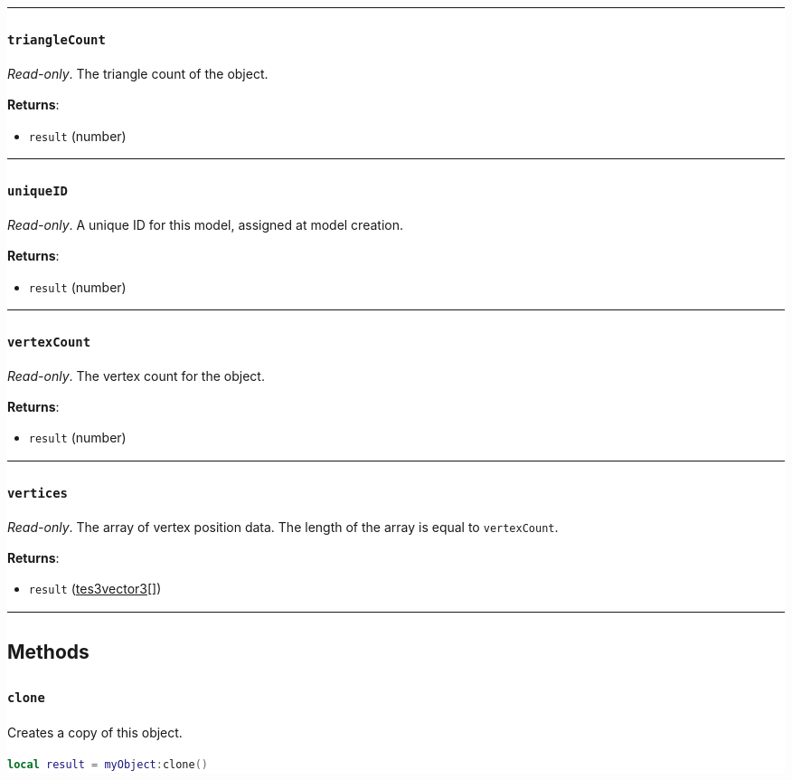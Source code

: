 ***

### `triangleCount`
<div class="search_terms" style="display: none">trianglecount</div>

*Read-only*. The triangle count of the object.

**Returns**:

* `result` (number)

***

### `uniqueID`
<div class="search_terms" style="display: none">uniqueid</div>

*Read-only*. A unique ID for this model, assigned at model creation.

**Returns**:

* `result` (number)

***

### `vertexCount`
<div class="search_terms" style="display: none">vertexcount</div>

*Read-only*. The vertex count for the object.

**Returns**:

* `result` (number)

***

### `vertices`
<div class="search_terms" style="display: none">vertices</div>

*Read-only*. The array of vertex position data. The length of the array is equal to `vertexCount`.

**Returns**:

* `result` ([tes3vector3](../../types/tes3vector3)[])

***

## Methods

### `clone`
<div class="search_terms" style="display: none">clone</div>

Creates a copy of this object.

```lua
local result = myObject:clone()
```
